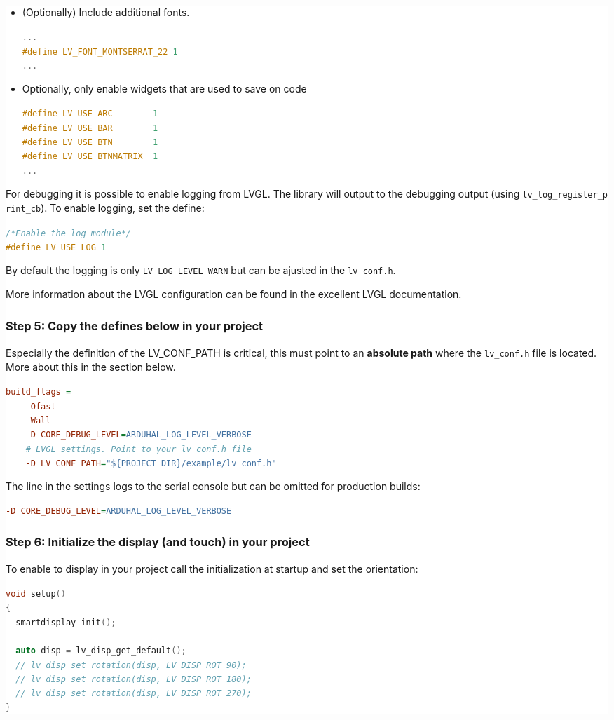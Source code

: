 - (Optionally) Include additional fonts.

  ```h
  ...
  #define LV_FONT_MONTSERRAT_22 1
  ...
  ```

- Optionally, only enable widgets that are used to save on code

  ```h
  #define LV_USE_ARC        1
  #define LV_USE_BAR        1
  #define LV_USE_BTN        1
  #define LV_USE_BTNMATRIX  1
  ...
  ```

For debugging it is possible to enable logging from LVGL. The library will output to the debugging output (using ```lv_log_register_print_cb```).
To enable logging, set the define:

```h
/*Enable the log module*/
#define LV_USE_LOG 1
```

By default the logging is only ```LV_LOG_LEVEL_WARN``` but can be ajusted in the ```lv_conf.h```.

More information about the LVGL configuration can be found in the excellent [LVGL documentation](https://docs.lvgl.io/8.3/index.html).

### Step 5: Copy the defines below in your project

Especially the definition of the LV_CONF_PATH is critical, this must point to an **absolute path** where the ```lv_conf.h``` file is located. More about this in the [section below](#more-on-lvglh).

```ini
build_flags =
    -Ofast
    -Wall
    -D CORE_DEBUG_LEVEL=ARDUHAL_LOG_LEVEL_VERBOSE
    # LVGL settings. Point to your lv_conf.h file
    -D LV_CONF_PATH="${PROJECT_DIR}/example/lv_conf.h"
```

The line in the settings logs to the serial console but can be omitted for production builds:

```ini
-D CORE_DEBUG_LEVEL=ARDUHAL_LOG_LEVEL_VERBOSE
```

### Step 6: Initialize the display (and touch) in your project

To enable to display in your project call the initialization at startup and set the orientation:

```cpp
void setup()
{
  smartdisplay_init();

  auto disp = lv_disp_get_default();
  // lv_disp_set_rotation(disp, LV_DISP_ROT_90);
  // lv_disp_set_rotation(disp, LV_DISP_ROT_180);
  // lv_disp_set_rotation(disp, LV_DISP_ROT_270);
}
```
